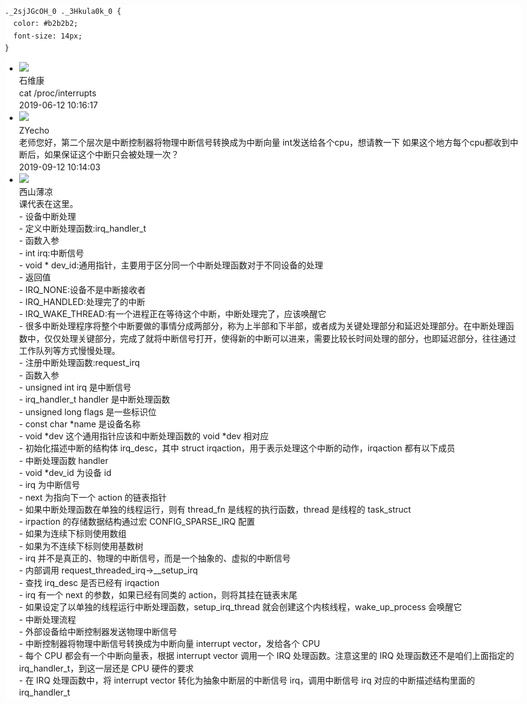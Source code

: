     ._2sjJGcOH_0 ._3Hkula0k_0 {
      color: #b2b2b2;
      font-size: 14px;
    }
</style><ul><li>
<div class="_2sjJGcOH_0"><img src="https://static001.geekbang.org/account/avatar/00/10/4a/2c/f8451d77.jpg"
  class="_3FLYR4bF_0">
<div class="_36ChpWj4_0">
  <div class="_2zFoi7sd_0"><span>石维康</span>
  </div>
  <div class="_2_QraFYR_0">cat &#47;proc&#47;interrupts</div>
  <div class="_10o3OAxT_0">
    
  </div>
  <div class="_3klNVc4Z_0">
    <div class="_3Hkula0k_0">2019-06-12 10:16:17</div>
  </div>
</div>
</div>
</li>
<li>
<div class="_2sjJGcOH_0"><img src="http://thirdwx.qlogo.cn/mmopen/vi_32/Q0j4TwGTfTLh73kPzAKhz7YxUribqF6QKFiahhVAbwpgVLSRicA68c6ZFA7vUBJY1ves3LVvibrypROyI7awv47eSA/132"
  class="_3FLYR4bF_0">
<div class="_36ChpWj4_0">
  <div class="_2zFoi7sd_0"><span>ZYecho</span>
  </div>
  <div class="_2_QraFYR_0">老师您好，第二个层次是中断控制器将物理中断信号转换成为中断向量 int发送给各个cpu，想请教一下 如果这个地方每个cpu都收到中断后，如果保证这个中断只会被处理一次？</div>
  <div class="_10o3OAxT_0">
    
  </div>
  <div class="_3klNVc4Z_0">
    <div class="_3Hkula0k_0">2019-09-12 10:14:03</div>
  </div>
</div>
</div>
</li>
<li>
<div class="_2sjJGcOH_0"><img src="https://static001.geekbang.org/account/avatar/00/15/f2/c0/bf148d4f.jpg"
  class="_3FLYR4bF_0">
<div class="_36ChpWj4_0">
  <div class="_2zFoi7sd_0"><span>西山薄凉</span>
  </div>
  <div class="_2_QraFYR_0">课代表在这里。<br>- 设备中断处理<br>    - 定义中断处理函数:irq_handler_t<br>        - 函数入参<br>            - int irq:中断信号<br>            - void * dev_id:通用指针，主要用于区分同一个中断处理函数对于不同设备的处理<br>        - 返回值<br>            - IRQ_NONE:设备不是中断接收者<br>            - IRQ_HANDLED:处理完了的中断<br>            - IRQ_WAKE_THREAD:有一个进程正在等待这个中断，中断处理完了，应该唤醒它<br>        - 很多中断处理程序将整个中断要做的事情分成两部分，称为上半部和下半部，或者成为关键处理部分和延迟处理部分。在中断处理函数中，仅仅处理关键部分，完成了就将中断信号打开，使得新的中断可以进来，需要比较长时间处理的部分，也即延迟部分，往往通过工作队列等方式慢慢处理。<br>    - 注册中断处理函数:request_irq<br>        - 函数入参<br>            - unsigned int irq 是中断信号<br>            - irq_handler_t handler 是中断处理函数<br>            - unsigned long flags 是一些标识位<br>            - const char *name 是设备名称<br>            - void *dev 这个通用指针应该和中断处理函数的 void *dev 相对应<br>        - 初始化描述中断的结构体 irq_desc，其中 struct irqaction，用于表示处理这个中断的动作，irqaction 都有以下成员<br>            - 中断处理函数 handler<br>            - void *dev_id 为设备 id<br>            - irq 为中断信号<br>            - next 为指向下一个 action 的链表指针<br>            - 如果中断处理函数在单独的线程运行，则有 thread_fn 是线程的执行函数，thread 是线程的 task_struct<br>            - irpaction 的存储数据结构通过宏 CONFIG_SPARSE_IRQ 配置<br>                - 如果为连续下标则使用数组<br>                - 如果为不连续下标则使用基数树<br>            - irq 并不是真正的、物理的中断信号，而是一个抽象的、虚拟的中断信号<br>        - 内部调用 request_threaded_irq-&gt;__setup_irq<br>            - 查找 irq_desc 是否已经有 irqaction<br>            - irq 有一个 next 的参数，如果已经有同类的 action，则将其挂在链表末尾<br>        - 如果设定了以单独的线程运行中断处理函数，setup_irq_thread 就会创建这个内核线程，wake_up_process 会唤醒它<br>    - 中断处理流程<br>        - 外部设备给中断控制器发送物理中断信号<br>        - 中断控制器将物理中断信号转换成为中断向量 interrupt vector，发给各个 CPU<br>        - 每个 CPU 都会有一个中断向量表，根据 interrupt vector 调用一个 IRQ 处理函数。注意这里的 IRQ 处理函数还不是咱们上面指定的 irq_handler_t，到这一层还是 CPU 硬件的要求<br>        - 在 IRQ 处理函数中，将 interrupt vector 转化为抽象中断层的中断信号 irq，调用中断信号 irq 对应的中断描述结构里面的 irq_handler_t<br>    </div>
  <div class="_10o3OAxT_0">